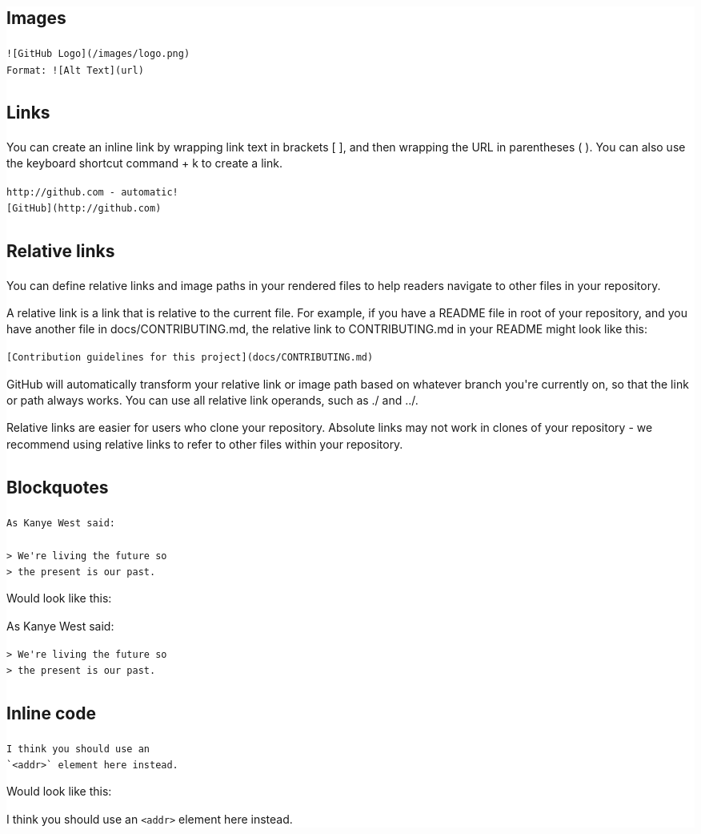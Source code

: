 ## Images

    ![GitHub Logo](/images/logo.png)
    Format: ![Alt Text](url)

## Links

You can create an inline link by wrapping link text in brackets [ ], and then wrapping the URL in parentheses ( ). You can also use the keyboard shortcut command + k to create a link.

    http://github.com - automatic!
    [GitHub](http://github.com)

## Relative links

You can define relative links and image paths in your rendered files to help readers navigate to other files in your repository.

A relative link is a link that is relative to the current file. For example, if you have a README file in root of your repository, and you have another file in docs/CONTRIBUTING.md, the relative link to CONTRIBUTING.md in your README might look like this:

    [Contribution guidelines for this project](docs/CONTRIBUTING.md)

GitHub will automatically transform your relative link or image path based on whatever branch you're currently on, so that the link or path always works. You can use all relative link operands, such as ./ and ../.

Relative links are easier for users who clone your repository. Absolute links may not work in clones of your repository - we recommend using relative links to refer to other files within your repository.

## Blockquotes

    As Kanye West said:

    > We're living the future so
    > the present is our past.
    
Would look like this:

As Kanye West said:

    > We're living the future so
    > the present is our past.

## Inline code

    I think you should use an
    `<addr>` element here instead.
    
 Would look like this:
 
 I think you should use an `<addr>` element here instead.
 